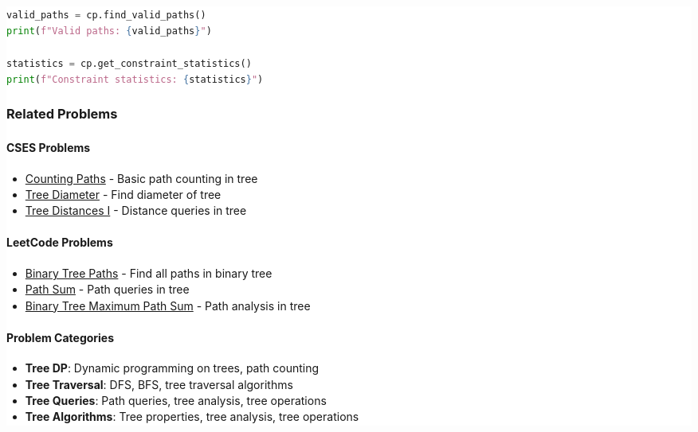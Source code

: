 ```python
valid_paths = cp.find_valid_paths()
print(f"Valid paths: {valid_paths}")

statistics = cp.get_constraint_statistics()
print(f"Constraint statistics: {statistics}")
```

### Related Problems

#### **CSES Problems**
- [Counting Paths](https://cses.fi/problemset/task/1136) - Basic path counting in tree
- [Tree Diameter](https://cses.fi/problemset/task/1131) - Find diameter of tree
- [Tree Distances I](https://cses.fi/problemset/task/1132) - Distance queries in tree

#### **LeetCode Problems**
- [Binary Tree Paths](https://leetcode.com/problems/binary-tree-paths/) - Find all paths in binary tree
- [Path Sum](https://leetcode.com/problems/path-sum/) - Path queries in tree
- [Binary Tree Maximum Path Sum](https://leetcode.com/problems/binary-tree-maximum-path-sum/) - Path analysis in tree

#### **Problem Categories**
- **Tree DP**: Dynamic programming on trees, path counting
- **Tree Traversal**: DFS, BFS, tree traversal algorithms
- **Tree Queries**: Path queries, tree analysis, tree operations
- **Tree Algorithms**: Tree properties, tree analysis, tree operations
